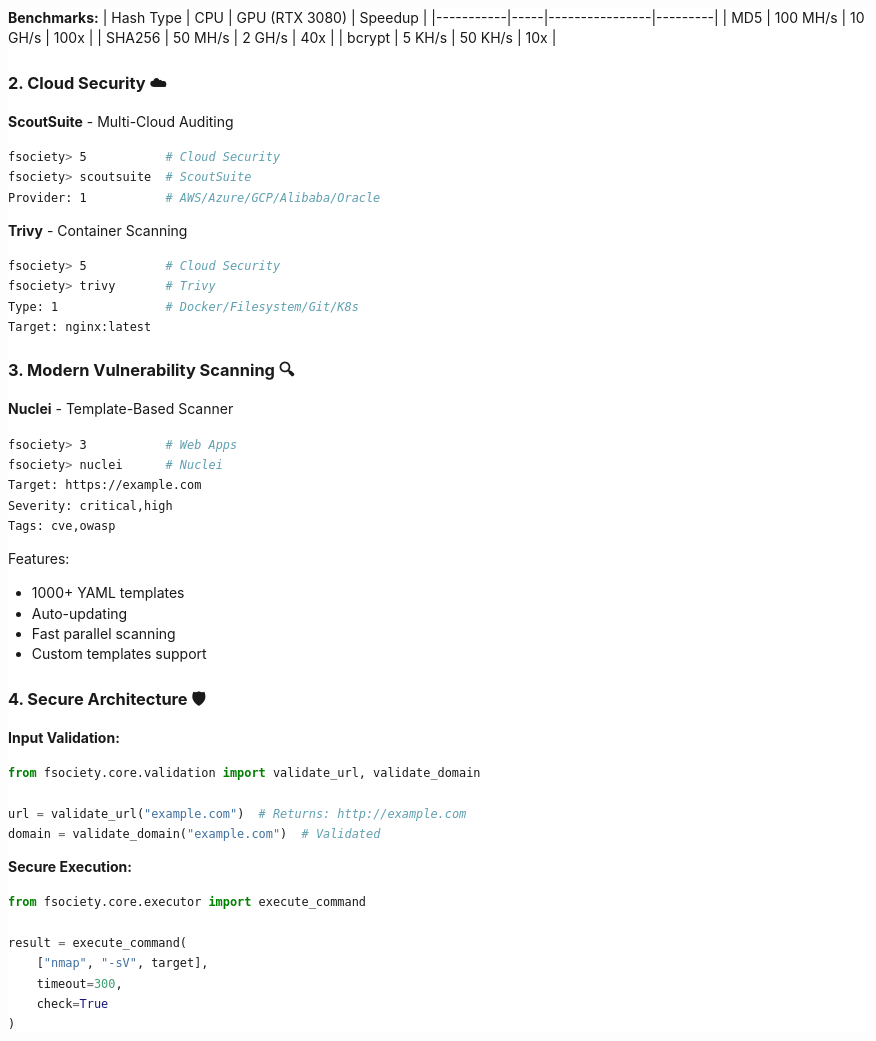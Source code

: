 **Benchmarks:**
| Hash Type | CPU | GPU (RTX 3080) | Speedup |
|-----------|-----|----------------|---------|
| MD5 | 100 MH/s | 10 GH/s | 100x |
| SHA256 | 50 MH/s | 2 GH/s | 40x |
| bcrypt | 5 KH/s | 50 KH/s | 10x |

### 2. Cloud Security ☁️

**ScoutSuite** - Multi-Cloud Auditing
```bash
fsociety> 5           # Cloud Security
fsociety> scoutsuite  # ScoutSuite
Provider: 1           # AWS/Azure/GCP/Alibaba/Oracle
```

**Trivy** - Container Scanning
```bash
fsociety> 5           # Cloud Security
fsociety> trivy       # Trivy
Type: 1               # Docker/Filesystem/Git/K8s
Target: nginx:latest
```

### 3. Modern Vulnerability Scanning 🔍

**Nuclei** - Template-Based Scanner
```bash
fsociety> 3           # Web Apps
fsociety> nuclei      # Nuclei
Target: https://example.com
Severity: critical,high
Tags: cve,owasp
```

Features:
- 1000+ YAML templates
- Auto-updating
- Fast parallel scanning
- Custom templates support

### 4. Secure Architecture 🛡️

**Input Validation:**
```python
from fsociety.core.validation import validate_url, validate_domain

url = validate_url("example.com")  # Returns: http://example.com
domain = validate_domain("example.com")  # Validated
```

**Secure Execution:**
```python
from fsociety.core.executor import execute_command

result = execute_command(
    ["nmap", "-sV", target],
    timeout=300,
    check=True
)
```
